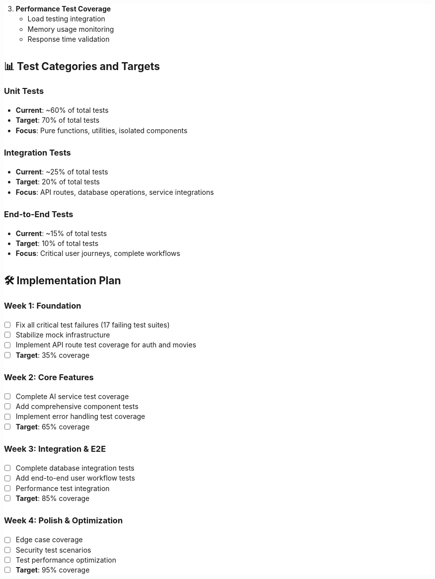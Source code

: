 3. **Performance Test Coverage**
   - Load testing integration
   - Memory usage monitoring
   - Response time validation

## 📊 Test Categories and Targets

### Unit Tests
- **Current**: ~60% of total tests
- **Target**: 70% of total tests
- **Focus**: Pure functions, utilities, isolated components

### Integration Tests
- **Current**: ~25% of total tests
- **Target**: 20% of total tests
- **Focus**: API routes, database operations, service integrations

### End-to-End Tests
- **Current**: ~15% of total tests
- **Target**: 10% of total tests
- **Focus**: Critical user journeys, complete workflows

## 🛠️ Implementation Plan

### Week 1: Foundation
- [ ] Fix all critical test failures (17 failing test suites)
- [ ] Stabilize mock infrastructure
- [ ] Implement API route test coverage for auth and movies
- [ ] **Target**: 35% coverage

### Week 2: Core Features
- [ ] Complete AI service test coverage
- [ ] Add comprehensive component tests
- [ ] Implement error handling test coverage
- [ ] **Target**: 65% coverage

### Week 3: Integration & E2E
- [ ] Complete database integration tests
- [ ] Add end-to-end user workflow tests
- [ ] Performance test integration
- [ ] **Target**: 85% coverage

### Week 4: Polish & Optimization
- [ ] Edge case coverage
- [ ] Security test scenarios
- [ ] Test performance optimization
- [ ] **Target**: 95% coverage
